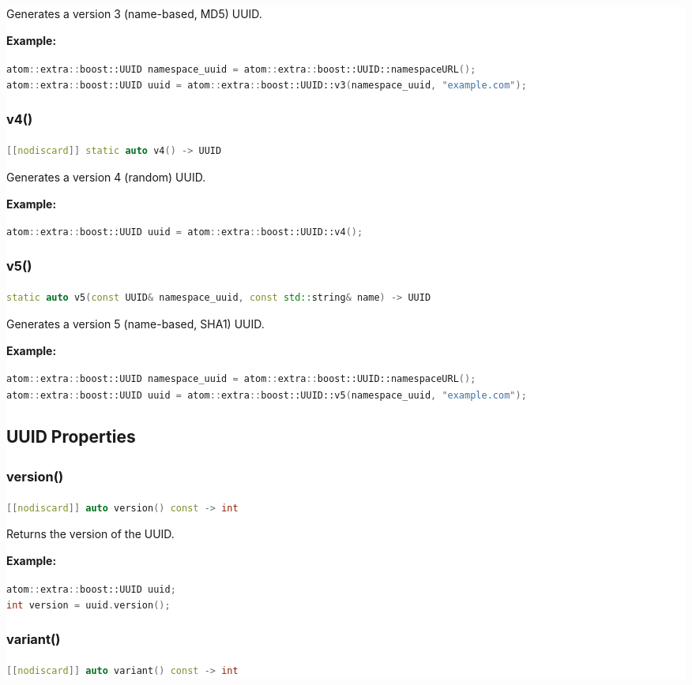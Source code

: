 Generates a version 3 (name-based, MD5) UUID.

**Example:**

```cpp
atom::extra::boost::UUID namespace_uuid = atom::extra::boost::UUID::namespaceURL();
atom::extra::boost::UUID uuid = atom::extra::boost::UUID::v3(namespace_uuid, "example.com");
```

### v4()

```cpp
[[nodiscard]] static auto v4() -> UUID
```

Generates a version 4 (random) UUID.

**Example:**

```cpp
atom::extra::boost::UUID uuid = atom::extra::boost::UUID::v4();
```

### v5()

```cpp
static auto v5(const UUID& namespace_uuid, const std::string& name) -> UUID
```

Generates a version 5 (name-based, SHA1) UUID.

**Example:**

```cpp
atom::extra::boost::UUID namespace_uuid = atom::extra::boost::UUID::namespaceURL();
atom::extra::boost::UUID uuid = atom::extra::boost::UUID::v5(namespace_uuid, "example.com");
```

## UUID Properties

### version()

```cpp
[[nodiscard]] auto version() const -> int
```

Returns the version of the UUID.

**Example:**

```cpp
atom::extra::boost::UUID uuid;
int version = uuid.version();
```

### variant()

```cpp
[[nodiscard]] auto variant() const -> int
```
